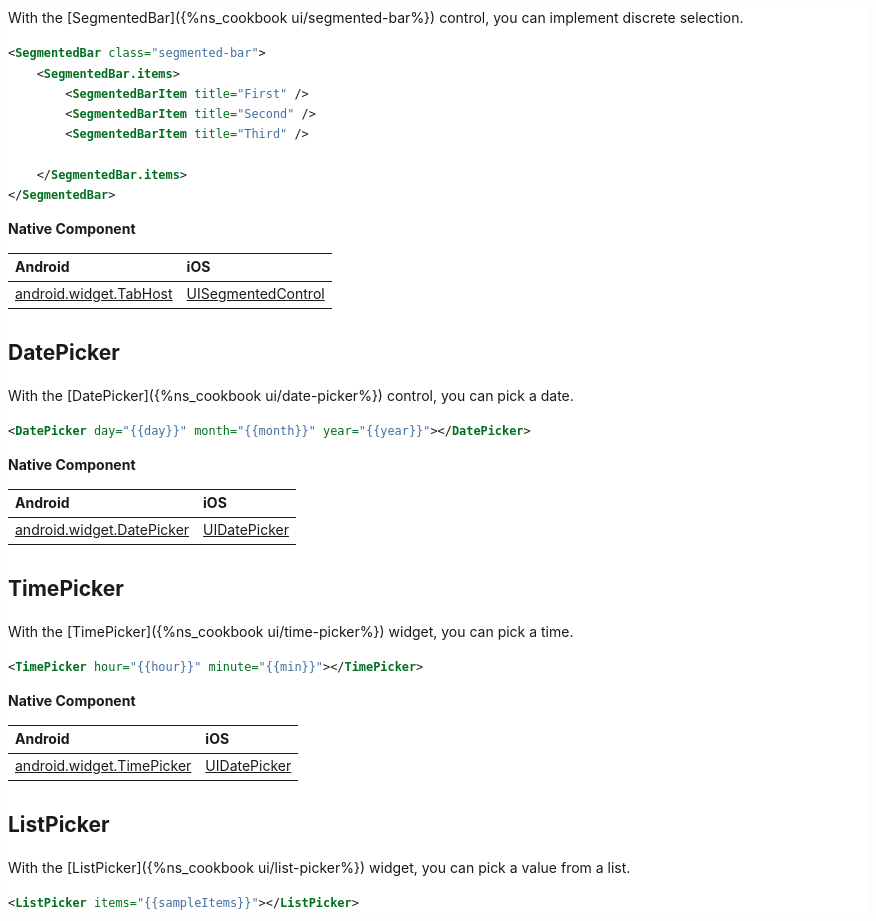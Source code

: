 With the [SegmentedBar]({%ns_cookbook ui/segmented-bar%}) control, you can implement discrete selection.

```XML
<SegmentedBar class="segmented-bar">
    <SegmentedBar.items>
        <SegmentedBarItem title="First" />
        <SegmentedBarItem title="Second" />
        <SegmentedBarItem title="Third" />
        
    </SegmentedBar.items>
</SegmentedBar>
```

**Native Component**

| Android                | iOS      |
|:-----------------------|:---------|
| [android.widget.TabHost](http://developer.android.com/reference/android/widget/TabHost.html) | [UISegmentedControl](https://developer.apple.com/library/prerelease/ios/documentation/UIKit/Reference/UISegmentedControl_Class/index.html) |

## DatePicker

With the [DatePicker]({%ns_cookbook ui/date-picker%}) control, you can pick a date.

```XML
<DatePicker day="{{day}}" month="{{month}}" year="{{year}}"></DatePicker>
```

**Native Component**

| Android                | iOS      |
|:-----------------------|:---------|
| [android.widget.DatePicker](http://developer.android.com/reference/android/widget/DatePicker.html) | [UIDatePicker](https://developer.apple.com/library/ios/documentation/UIKit/Reference/UIDatePicker_Class/index.html) |

## TimePicker

With the [TimePicker]({%ns_cookbook ui/time-picker%}) widget, you can pick a time.

```XML
<TimePicker hour="{{hour}}" minute="{{min}}"></TimePicker>
```

**Native Component**

| Android                | iOS      |
|:-----------------------|:---------|
| [android.widget.TimePicker](http://developer.android.com/reference/android/widget/TimePicker.html) | [UIDatePicker](https://developer.apple.com/library/ios/documentation/UIKit/Reference/UIDatePicker_Class/index.html) |

## ListPicker

With the [ListPicker]({%ns_cookbook ui/list-picker%}) widget, you can pick a value from a list.

```XML
<ListPicker items="{{sampleItems}}"></ListPicker>
```
